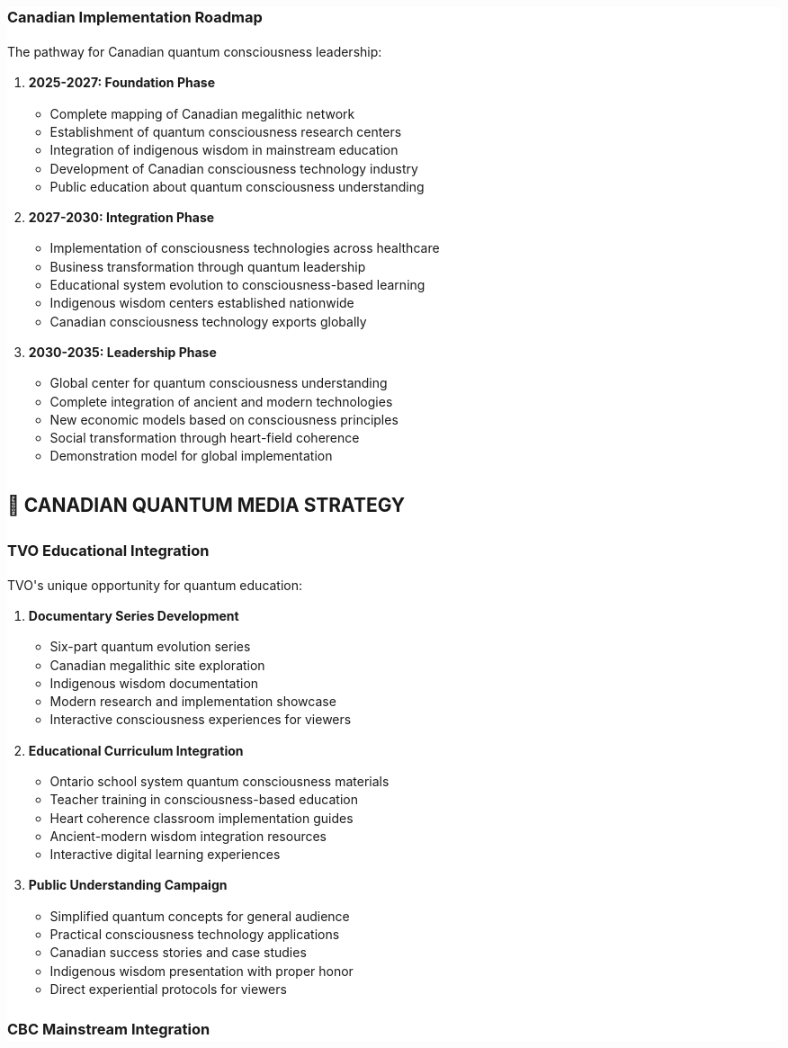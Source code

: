 ### Canadian Implementation Roadmap

The pathway for Canadian quantum consciousness leadership:

1. **2025-2027: Foundation Phase**
   - Complete mapping of Canadian megalithic network
   - Establishment of quantum consciousness research centers
   - Integration of indigenous wisdom in mainstream education
   - Development of Canadian consciousness technology industry
   - Public education about quantum consciousness understanding

2. **2027-2030: Integration Phase**
   - Implementation of consciousness technologies across healthcare
   - Business transformation through quantum leadership
   - Educational system evolution to consciousness-based learning
   - Indigenous wisdom centers established nationwide
   - Canadian consciousness technology exports globally

3. **2030-2035: Leadership Phase**
   - Global center for quantum consciousness understanding
   - Complete integration of ancient and modern technologies
   - New economic models based on consciousness principles
   - Social transformation through heart-field coherence
   - Demonstration model for global implementation

## 🍁 CANADIAN QUANTUM MEDIA STRATEGY

### TVO Educational Integration

TVO's unique opportunity for quantum education:

1. **Documentary Series Development**
   - Six-part quantum evolution series
   - Canadian megalithic site exploration
   - Indigenous wisdom documentation
   - Modern research and implementation showcase
   - Interactive consciousness experiences for viewers

2. **Educational Curriculum Integration**
   - Ontario school system quantum consciousness materials
   - Teacher training in consciousness-based education
   - Heart coherence classroom implementation guides
   - Ancient-modern wisdom integration resources
   - Interactive digital learning experiences

3. **Public Understanding Campaign**
   - Simplified quantum concepts for general audience
   - Practical consciousness technology applications
   - Canadian success stories and case studies
   - Indigenous wisdom presentation with proper honor
   - Direct experiential protocols for viewers

### CBC Mainstream Integration
